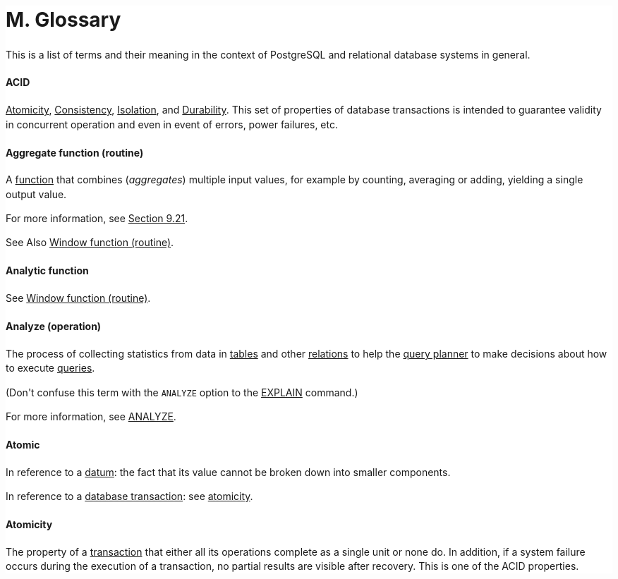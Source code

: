 # M. Glossary

This is a list of terms and their meaning in the context of PostgreSQL and relational database systems in general.

#### ACID

[Atomicity](https://www.postgresql.org/docs/13/glossary.html#GLOSSARY-ATOMICITY), [Consistency](https://www.postgresql.org/docs/13/glossary.html#GLOSSARY-CONSISTENCY), [Isolation](https://www.postgresql.org/docs/13/glossary.html#GLOSSARY-ISOLATION), and [Durability](https://www.postgresql.org/docs/13/glossary.html#GLOSSARY-DURABILITY). This set of properties of database transactions is intended to guarantee validity in concurrent operation and even in event of errors, power failures, etc.

#### Aggregate function (routine)

A [function](https://www.postgresql.org/docs/13/glossary.html#GLOSSARY-FUNCTION) that combines (_aggregates_) multiple input values, for example by counting, averaging or adding, yielding a single output value.

For more information, see [Section 9.21](https://www.postgresql.org/docs/13/functions-aggregate.html).

See Also [Window function (routine)](https://www.postgresql.org/docs/13/glossary.html#GLOSSARY-WINDOW-FUNCTION).

#### Analytic function

See [Window function (routine)](https://www.postgresql.org/docs/13/glossary.html#GLOSSARY-WINDOW-FUNCTION).

#### Analyze (operation)

The process of collecting statistics from data in [tables](https://www.postgresql.org/docs/13/glossary.html#GLOSSARY-TABLE) and other [relations](https://www.postgresql.org/docs/13/glossary.html#GLOSSARY-RELATION) to help the [query planner](https://www.postgresql.org/docs/13/glossary.html#GLOSSARY-PLANNER) to make decisions about how to execute [queries](https://www.postgresql.org/docs/13/glossary.html#GLOSSARY-QUERY).

(Don't confuse this term with the `ANALYZE` option to the [EXPLAIN](https://www.postgresql.org/docs/13/sql-explain.html) command.)

For more information, see [ANALYZE](https://www.postgresql.org/docs/13/sql-analyze.html).

#### Atomic

In reference to a [datum](https://www.postgresql.org/docs/13/glossary.html#GLOSSARY-DATUM): the fact that its value cannot be broken down into smaller components.

In reference to a [database transaction](https://www.postgresql.org/docs/13/glossary.html#GLOSSARY-TRANSACTION): see [atomicity](https://www.postgresql.org/docs/13/glossary.html#GLOSSARY-ATOMICITY).

#### Atomicity

The property of a [transaction](https://www.postgresql.org/docs/13/glossary.html#GLOSSARY-TRANSACTION) that either all its operations complete as a single unit or none do. In addition, if a system failure occurs during the execution of a transaction, no partial results are visible after recovery. This is one of the ACID properties.
